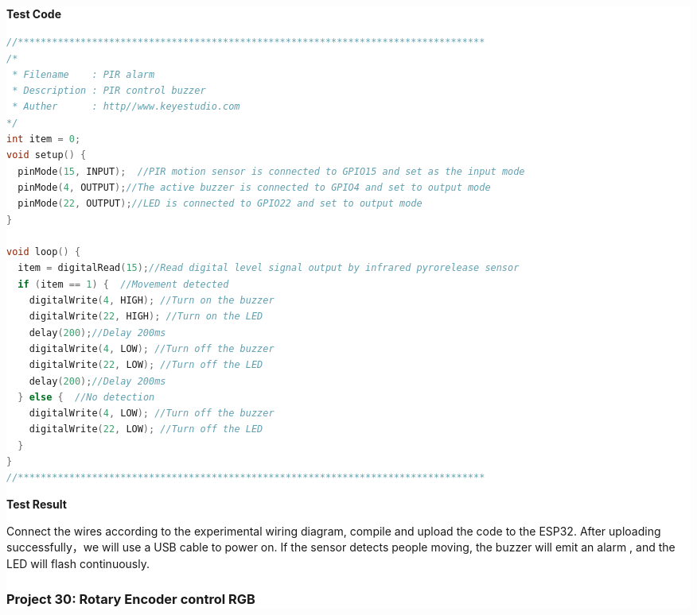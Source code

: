 **Test Code**

```c
//**********************************************************************************
/*  
 * Filename    : PIR alarm
 * Description : PIR control buzzer
 * Auther      : http//www.keyestudio.com
*/
int item = 0;
void setup() {
  pinMode(15, INPUT);  //PIR motion sensor is connected to GPIO15 and set as the input mode
  pinMode(4, OUTPUT);//The active buzzer is connected to GPIO4 and set to output mode
  pinMode(22, OUTPUT);//LED is connected to GPIO22 and set to output mode
}

void loop() {
  item = digitalRead(15);//Read digital level signal output by infrared pyrorelease sensor
  if (item == 1) {  //Movement detected
    digitalWrite(4, HIGH); //Turn on the buzzer
    digitalWrite(22, HIGH); //Turn on the LED
    delay(200);//Delay 200ms
    digitalWrite(4, LOW); //Turn off the buzzer
    digitalWrite(22, LOW); //Turn off the LED
    delay(200);//Delay 200ms
  } else {  //No detection
    digitalWrite(4, LOW); //Turn off the buzzer
    digitalWrite(22, LOW); //Turn off the LED
  }
}
//**********************************************************************************
```



**Test Result**

Connect the wires according to the experimental wiring diagram, compile and upload the code to the ESP32. After uploading successfully，we will use a USB cable to power on. If the sensor detects people moving, the buzzer will emit an alarm , and the LED will flash continuously.

### Project 30: Rotary Encoder control RGB
